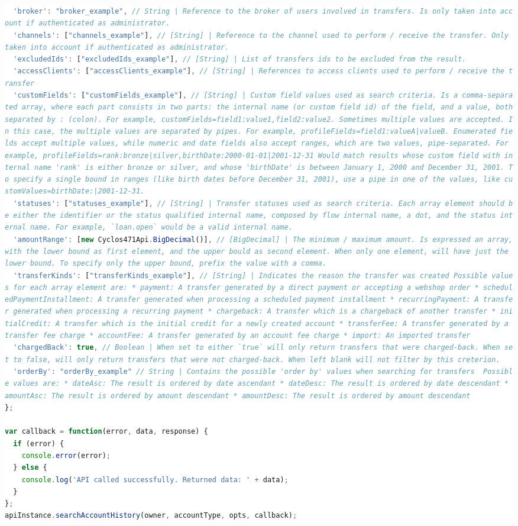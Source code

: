 ```javascript
  'broker': "broker_example", // String | Reference to the broker of users involved in transfers. Is only taken into account if authenticated as administrator. 
  'channels': ["channels_example"], // [String] | Reference to the channel used to perform / receive the transfer. Only taken into account if authenticated as administrator. 
  'excludedIds': ["excludedIds_example"], // [String] | List of transfers ids to be excluded from the result. 
  'accessClients': ["accessClients_example"], // [String] | References to access clients used to perform / receive the transfer 
  'customFields': ["customFields_example"], // [String] | Custom field values used as search criteria. Is a comma-separated array, where each part consists in two parts: the internal name (or custom field id) of the field, and a value, both separated by : (colon). For example, customFields=field1:value1,field2:value2. Sometimes multiple values are accepted. In this case, the multiple values are separated by pipes. For example, profileFields=field1:valueA|valueB. Enumerated fields accept multiple values, while numeric and date fields also accept ranges, which are two values, pipe-separated. For example, profileFields=rank:bronze|silver,birthDate:2000-01-01|2001-12-31 Would match results whose custom field with internal name 'rank' is either bronze or silver, and whose 'birthDate' is between January 1, 2000 and December 31, 2001. To specify a single bound in ranges (like birth dates before December 31, 2001), use a pipe in one of the values, like customValues=birthDate:|2001-12-31. 
  'statuses': ["statuses_example"], // [String] | Transfer statuses used as search criteria. Each array element should be either the identifier or the status qualified internal name, composed by flow internal name, a dot, and the status internal name. For example, `loan.open` would be a valid internal name. 
  'amountRange': [new Cyclos471Api.BigDecimal()], // [BigDecimal] | The minimum / maximum amount. Is expressed an array, with the lower bound as first element, and the upper bould as second element. When only one element, will have just the lower bound. To specify only the upper bound, prefix the value with a comma. 
  'transferKinds': ["transferKinds_example"], // [String] | Indicates the reason the transfer was created Possible values for each array element are: * payment: A transfer generated by a direct payment or accepting a webshop order * scheduledPaymentInstallment: A transfer generated when processing a scheduled payment installment * recurringPayment: A transfer generated when processing a recurring payment * chargeback: A transfer which is a chargeback of another transfer * initialCredit: A transfer which is the initial credit for a newly created account * transferFee: A transfer generated by a transfer fee charge * accountFee: A transfer generated by an account fee charge * import: An imported transfer 
  'chargedBack': true, // Boolean | When set to either `true` will only return transfers that were charged-back. When set to false, will only return transfers that were not charged-back. When left blank will not filter by this creterion. 
  'orderBy': "orderBy_example" // String | Contains the possible 'order by' values when searching for transfers  Possible values are: * dateAsc: The result is ordered by date ascendant * dateDesc: The result is ordered by date descendant * amountAsc: The result is ordered by amount descendant * amountDesc: The result is ordered by amount descendant 
};

var callback = function(error, data, response) {
  if (error) {
    console.error(error);
  } else {
    console.log('API called successfully. Returned data: ' + data);
  }
};
apiInstance.searchAccountHistory(owner, accountType, opts, callback);
```
